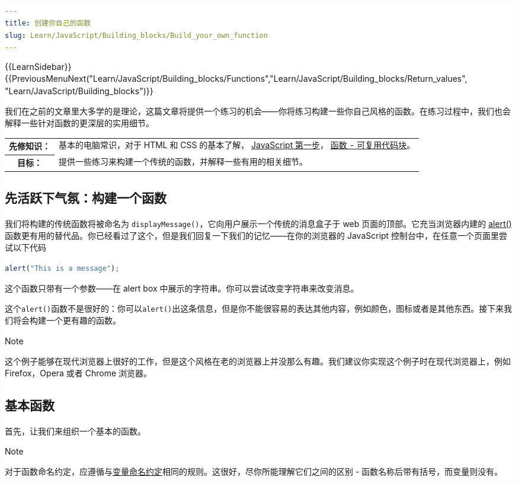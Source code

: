 ```yaml
---
title: 创建你自己的函数
slug: Learn/JavaScript/Building_blocks/Build_your_own_function
---
```


{{LearnSidebar}}{{PreviousMenuNext("Learn/JavaScript/Building_blocks/Functions","Learn/JavaScript/Building_blocks/Return_values", "Learn/JavaScript/Building_blocks")}}

我们在之前的文章里大多学的是理论，这篇文章将提供一个练习的机会——你将练习构建一些你自己风格的函数。在练习过程中，我们也会解释一些针对函数的更深层的实用细节。

<table class="learn-box standard-table">
  <tbody>
    <tr>
      <th scope="row">先修知识：</th>
      <td>
        基本的电脑常识，对于 HTML 和 CSS 的基本了解，
        <a href="/zh-CN/docs/Learn/JavaScript/First_steps">JavaScript 第一步</a
        >，
        <a href="/zh-CN/docs/Learn/JavaScript/Building_blocks/Functions"
          >函数 - 可复用代码块</a
        >。
      </td>
    </tr>
    <tr>
      <th scope="row">目标：</th>
      <td>提供一些练习来构建一个传统的函数，并解释一些有用的相关细节。</td>
    </tr>
  </tbody>
</table>

## 先活跃下气氛：构建一个函数

我们将构建的传统函数将被命名为 `displayMessage()`，它向用户展示一个传统的消息盒子于 web 页面的顶部。它充当浏览器内建的 [alert()](/zh-CN/docs/Web/API/Window/alert) 函数更有用的替代品。你已经看过了这个，但是我们回复一下我们的记忆——在你的浏览器的 JavaScript 控制台中，在任意一个页面里尝试以下代码

```js
alert("This is a message");
```

这个函数只带有一个参数——在 alert box 中展示的字符串。你可以尝试改变字符串来改变消息。

这个`alert()`函数不是很好的：你可以`alert()`出这条信息，但是你不能很容易的表达其他内容，例如颜色，图标或者是其他东西。接下来我们将会构建一个更有趣的函数。

> [!NOTE]
> 这个例子能够在现代浏览器上很好的工作，但是这个风格在老的浏览器上并没那么有趣。我们建议你实现这个例子时在现代浏览器上，例如 Firefox，Opera 或者 Chrome 浏览器。

## 基本函数

首先，让我们来组织一个基本的函数。

> [!NOTE]
> 对于函数命名约定，应遵循与[变量命名约定](/zh-CN/Learn/JavaScript/First_steps/Variables#An_aside_on_variable_naming_rules)相同的规则。这很好，尽你所能理解它们之间的区别 - 函数名称后带有括号，而变量则没有。
